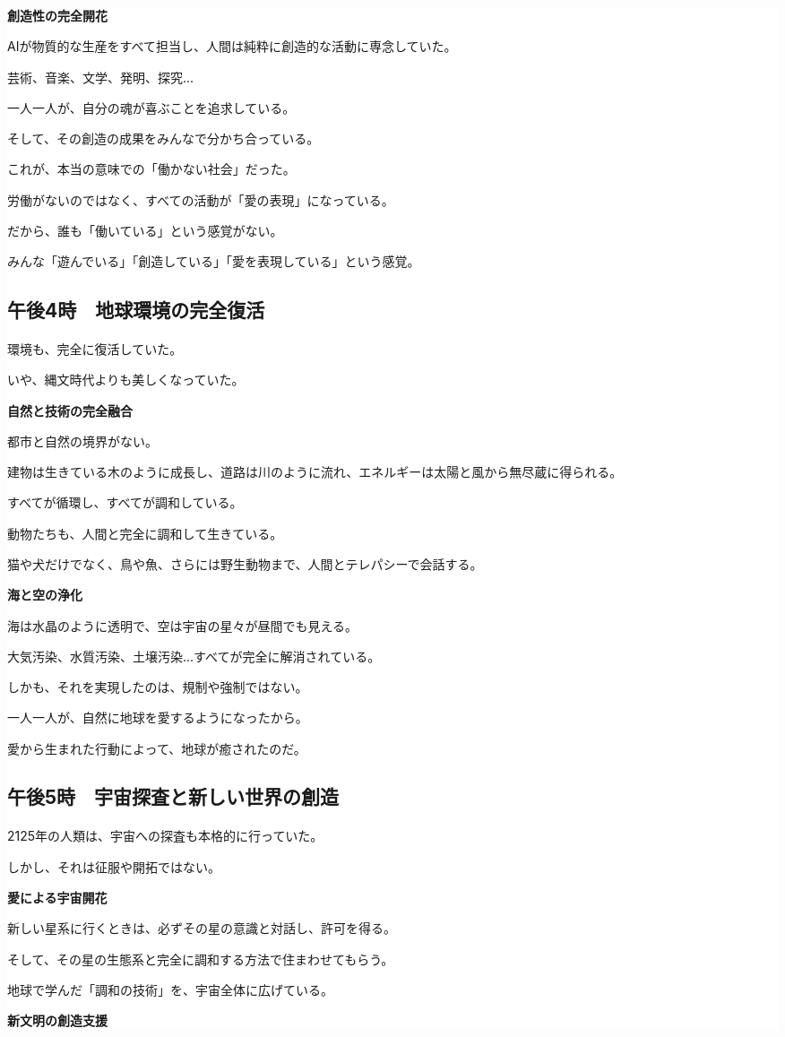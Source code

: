 **創造性の完全開花**

AIが物質的な生産をすべて担当し、人間は純粋に創造的な活動に専念していた。

芸術、音楽、文学、発明、探究...

一人一人が、自分の魂が喜ぶことを追求している。

そして、その創造の成果をみんなで分かち合っている。

これが、本当の意味での「働かない社会」だった。

労働がないのではなく、すべての活動が「愛の表現」になっている。

だから、誰も「働いている」という感覚がない。

みんな「遊んでいる」「創造している」「愛を表現している」という感覚。

## 午後4時　地球環境の完全復活

環境も、完全に復活していた。

いや、縄文時代よりも美しくなっていた。

**自然と技術の完全融合**

都市と自然の境界がない。

建物は生きている木のように成長し、道路は川のように流れ、エネルギーは太陽と風から無尽蔵に得られる。

すべてが循環し、すべてが調和している。

動物たちも、人間と完全に調和して生きている。

猫や犬だけでなく、鳥や魚、さらには野生動物まで、人間とテレパシーで会話する。

**海と空の浄化**

海は水晶のように透明で、空は宇宙の星々が昼間でも見える。

大気汚染、水質汚染、土壌汚染...すべてが完全に解消されている。

しかも、それを実現したのは、規制や強制ではない。

一人一人が、自然に地球を愛するようになったから。

愛から生まれた行動によって、地球が癒されたのだ。

## 午後5時　宇宙探査と新しい世界の創造

2125年の人類は、宇宙への探査も本格的に行っていた。

しかし、それは征服や開拓ではない。

**愛による宇宙開花**

新しい星系に行くときは、必ずその星の意識と対話し、許可を得る。

そして、その星の生態系と完全に調和する方法で住まわせてもらう。

地球で学んだ「調和の技術」を、宇宙全体に広げている。

**新文明の創造支援**
